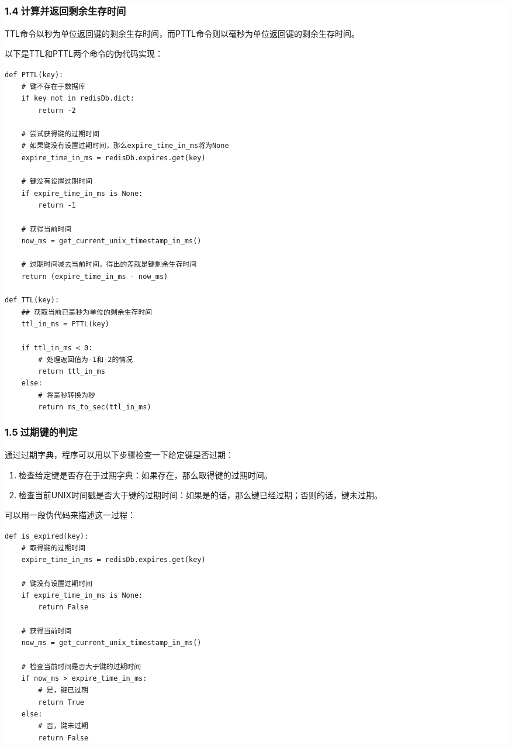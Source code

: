 ### 1.4 计算并返回剩余生存时间

TTL命令以秒为单位返回键的剩余生存时间，而PTTL命令则以毫秒为单位返回键的剩余生存时间。

以下是TTL和PTTL两个命令的伪代码实现：

```
def PTTL(key):
    # 键不存在于数据库
    if key not in redisDb.dict:
        return -2
    
    # 尝试获得键的过期时间
    # 如果键没有设置过期时间，那么expire_time_in_ms将为None
    expire_time_in_ms = redisDb.expires.get(key)

    # 键没有设置过期时间
    if expire_time_in_ms is None:
        return -1

    # 获得当前时间
    now_ms = get_current_unix_timestamp_in_ms()

    # 过期时间减去当前时间，得出的差就是键剩余生存时间
    return (expire_time_in_ms - now_ms)

def TTL(key):
    ## 获取当前已毫秒为单位的剩余生存时间
    ttl_in_ms = PTTL(key)

    if ttl_in_ms < 0:
        # 处理返回值为-1和-2的情况
        return ttl_in_ms
    else:
        # 将毫秒转换为秒
        return ms_to_sec(ttl_in_ms)
```

### 1.5 过期键的判定

通过过期字典，程序可以用以下步骤检查一下给定键是否过期：

1. 检查给定键是否存在于过期字典：如果存在，那么取得键的过期时间。

2. 检查当前UNIX时间戳是否大于键的过期时间：如果是的话，那么键已经过期；否则的话，键未过期。

可以用一段伪代码来描述这一过程：

```
def is_expired(key):
    # 取得键的过期时间
    expire_time_in_ms = redisDb.expires.get(key)

    # 键没有设置过期时间
    if expire_time_in_ms is None:
        return False
    
    # 获得当前时间
    now_ms = get_current_unix_timestamp_in_ms()

    # 检查当前时间是否大于键的过期时间
    if now_ms > expire_time_in_ms:
        # 是，键已过期
        return True
    else:
        # 否，键未过期
        return False
```